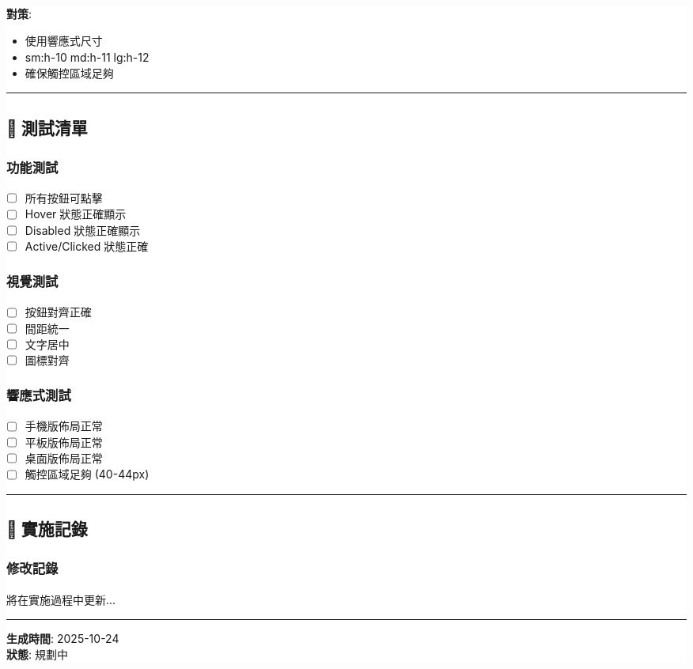**對策**:
- 使用響應式尺寸
- sm:h-10 md:h-11 lg:h-12
- 確保觸控區域足夠

---

## 🧪 測試清單

### 功能測試

- [ ] 所有按鈕可點擊
- [ ] Hover 狀態正確顯示
- [ ] Disabled 狀態正確顯示
- [ ] Active/Clicked 狀態正確

### 視覺測試

- [ ] 按鈕對齊正確
- [ ] 間距統一
- [ ] 文字居中
- [ ] 圖標對齊

### 響應式測試

- [ ] 手機版佈局正常
- [ ] 平板版佈局正常
- [ ] 桌面版佈局正常
- [ ] 觸控區域足夠 (40-44px)

---

## 📝 實施記錄

### 修改記錄

將在實施過程中更新...

---

**生成時間**: 2025-10-24  
**狀態**: 規劃中

